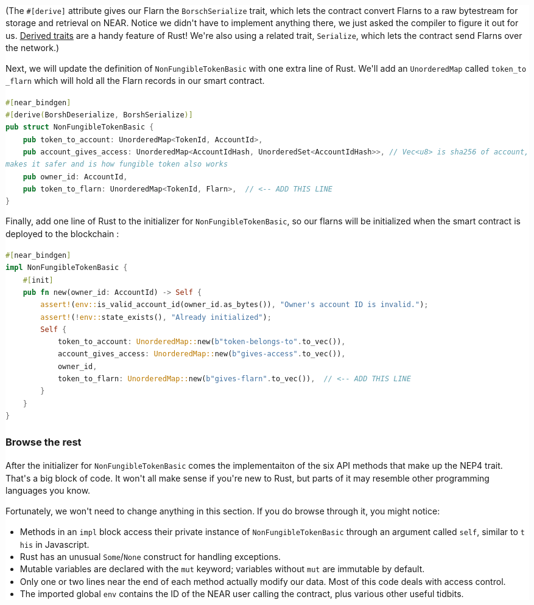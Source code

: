 \(The `#[derive]` attribute gives our Flarn the `BorschSerialize` trait, which lets the contract convert Flarns to a raw bytestream for storage and retrieval on NEAR. Notice we didn't have to implement anything there, we just asked the compiler to figure it out for us. [Derived traits](https://doc.rust-lang.org/rust-by-example/trait/derive.html) are a handy feature of Rust! We're also using a related trait, `Serialize`, which lets the contract send Flarns over the network.\)

Next, we will update the definition of `NonFungibleTokenBasic` with one extra line of Rust. We'll add an `UnorderedMap` called `token_to_flarn` which will hold all the Flarn records in our smart contract.

```rust
#[near_bindgen]
#[derive(BorshDeserialize, BorshSerialize)]
pub struct NonFungibleTokenBasic {
    pub token_to_account: UnorderedMap<TokenId, AccountId>,
    pub account_gives_access: UnorderedMap<AccountIdHash, UnorderedSet<AccountIdHash>>, // Vec<u8> is sha256 of account, makes it safer and is how fungible token also works
    pub owner_id: AccountId,
    pub token_to_flarn: UnorderedMap<TokenId, Flarn>,  // <-- ADD THIS LINE
}
```

Finally, add one line of Rust to the initializer for `NonFungibleTokenBasic`, so our flarns will be initialized when the smart contract is deployed to the blockchain :

```rust
#[near_bindgen]
impl NonFungibleTokenBasic {
    #[init]
    pub fn new(owner_id: AccountId) -> Self {
        assert!(env::is_valid_account_id(owner_id.as_bytes()), "Owner's account ID is invalid.");
        assert!(!env::state_exists(), "Already initialized");
        Self {
            token_to_account: UnorderedMap::new(b"token-belongs-to".to_vec()),
            account_gives_access: UnorderedMap::new(b"gives-access".to_vec()),
            owner_id,
            token_to_flarn: UnorderedMap::new(b"gives-flarn".to_vec()),  // <-- ADD THIS LINE 
        }
    }
}
```

### Browse the rest

After the initializer for `NonFungibleTokenBasic` comes the implementaiton of the six API methods that make up the NEP4 trait. That's a big block of code. It won't all make sense if you're new to Rust, but parts of it may resemble other programming languages you know.

Fortunately, we won't need to change anything in this section. If you do browse through it, you might notice:

* Methods in an `impl` block access their private instance of `NonFungibleTokenBasic` through an argument called `self`, similar to `this` in Javascript.
* Rust has an unusual `Some`/`None` construct for handling exceptions.
* Mutable variables are declared with the `mut` keyword; variables without `mut` are immutable by default.
* Only one or two lines near the end of each method actually modify our data. Most of this code deals with access control.
* The imported global `env` contains the ID of the NEAR user calling the contract, plus various other useful tidbits.
